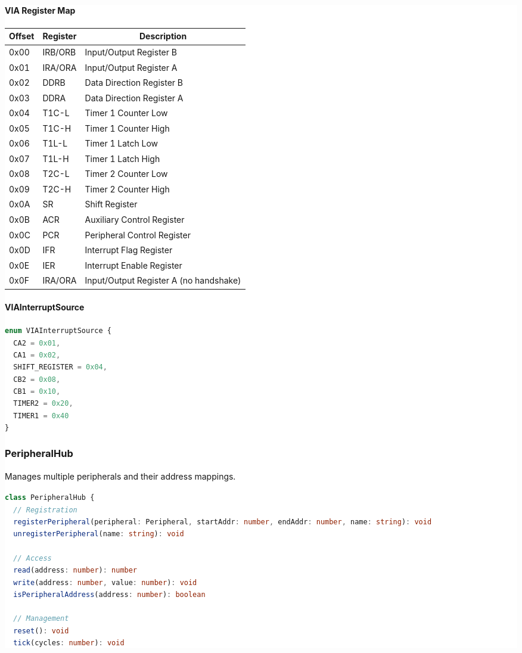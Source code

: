 #### VIA Register Map

| Offset | Register | Description |
|--------|----------|-------------|
| 0x00 | IRB/ORB | Input/Output Register B |
| 0x01 | IRA/ORA | Input/Output Register A |
| 0x02 | DDRB | Data Direction Register B |
| 0x03 | DDRA | Data Direction Register A |
| 0x04 | T1C-L | Timer 1 Counter Low |
| 0x05 | T1C-H | Timer 1 Counter High |
| 0x06 | T1L-L | Timer 1 Latch Low |
| 0x07 | T1L-H | Timer 1 Latch High |
| 0x08 | T2C-L | Timer 2 Counter Low |
| 0x09 | T2C-H | Timer 2 Counter High |
| 0x0A | SR | Shift Register |
| 0x0B | ACR | Auxiliary Control Register |
| 0x0C | PCR | Peripheral Control Register |
| 0x0D | IFR | Interrupt Flag Register |
| 0x0E | IER | Interrupt Enable Register |
| 0x0F | IRA/ORA | Input/Output Register A (no handshake) |

#### VIAInterruptSource

```typescript
enum VIAInterruptSource {
  CA2 = 0x01,
  CA1 = 0x02,
  SHIFT_REGISTER = 0x04,
  CB2 = 0x08,
  CB1 = 0x10,
  TIMER2 = 0x20,
  TIMER1 = 0x40
}
```

### PeripheralHub

Manages multiple peripherals and their address mappings.

```typescript
class PeripheralHub {
  // Registration
  registerPeripheral(peripheral: Peripheral, startAddr: number, endAddr: number, name: string): void
  unregisterPeripheral(name: string): void
  
  // Access
  read(address: number): number
  write(address: number, value: number): void
  isPeripheralAddress(address: number): boolean
  
  // Management
  reset(): void
  tick(cycles: number): void
```